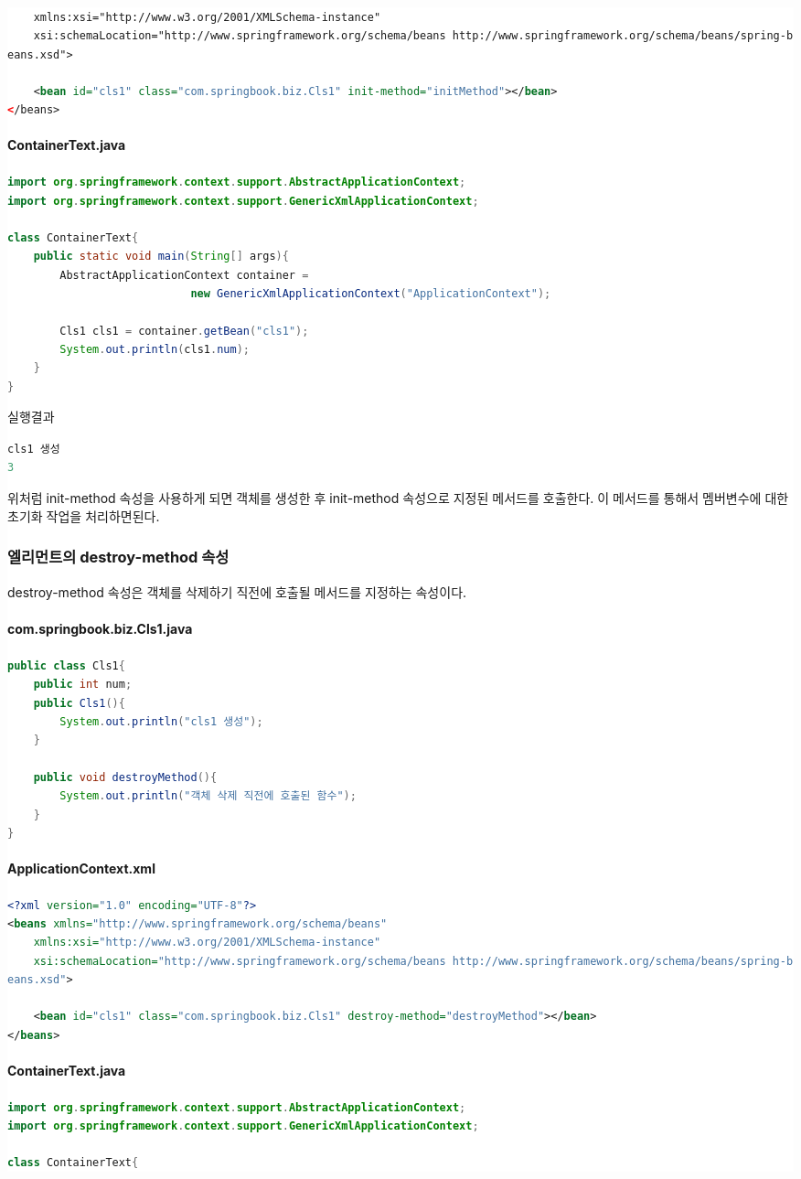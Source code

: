 ```xml
	xmlns:xsi="http://www.w3.org/2001/XMLSchema-instance"
	xsi:schemaLocation="http://www.springframework.org/schema/beans http://www.springframework.org/schema/beans/spring-beans.xsd">

    <bean id="cls1" class="com.springbook.biz.Cls1" init-method="initMethod"></bean>
</beans>
```
#### ContainerText.java
```java
import org.springframework.context.support.AbstractApplicationContext;
import org.springframework.context.support.GenericXmlApplicationContext;

class ContainerText{
    public static void main(String[] args){
        AbstractApplicationContext container = 
                            new GenericXmlApplicationContext("ApplicationContext");
        
        Cls1 cls1 = container.getBean("cls1");
        System.out.println(cls1.num);
    }
}
```
실행결과
```java
cls1 생성
3
```
위처럼 init-method 속성을 사용하게 되면 객체를 생성한 후 init-method 속성으로 지정된 메서드를 호출한다.
이 메서드를 통해서 멤버변수에 대한 초기화 작업을 처리하면된다.

### <bean>엘리먼트의 destroy-method 속성
destroy-method 속성은 객체를 삭제하기 직전에 호출될 메서드를 지정하는 속성이다. 

#### com.springbook.biz.Cls1.java
```java
public class Cls1{
    public int num; 
    public Cls1(){
        System.out.println("cls1 생성");   
    }
    
    public void destroyMethod(){
        System.out.println("객체 삭제 직전에 호출된 함수");
    }
}
```
#### ApplicationContext.xml
```xml
<?xml version="1.0" encoding="UTF-8"?>
<beans xmlns="http://www.springframework.org/schema/beans"
	xmlns:xsi="http://www.w3.org/2001/XMLSchema-instance"
	xsi:schemaLocation="http://www.springframework.org/schema/beans http://www.springframework.org/schema/beans/spring-beans.xsd">
    
    <bean id="cls1" class="com.springbook.biz.Cls1" destroy-method="destroyMethod"></bean>
</beans>
```
#### ContainerText.java
```java
import org.springframework.context.support.AbstractApplicationContext;
import org.springframework.context.support.GenericXmlApplicationContext;

class ContainerText{
```